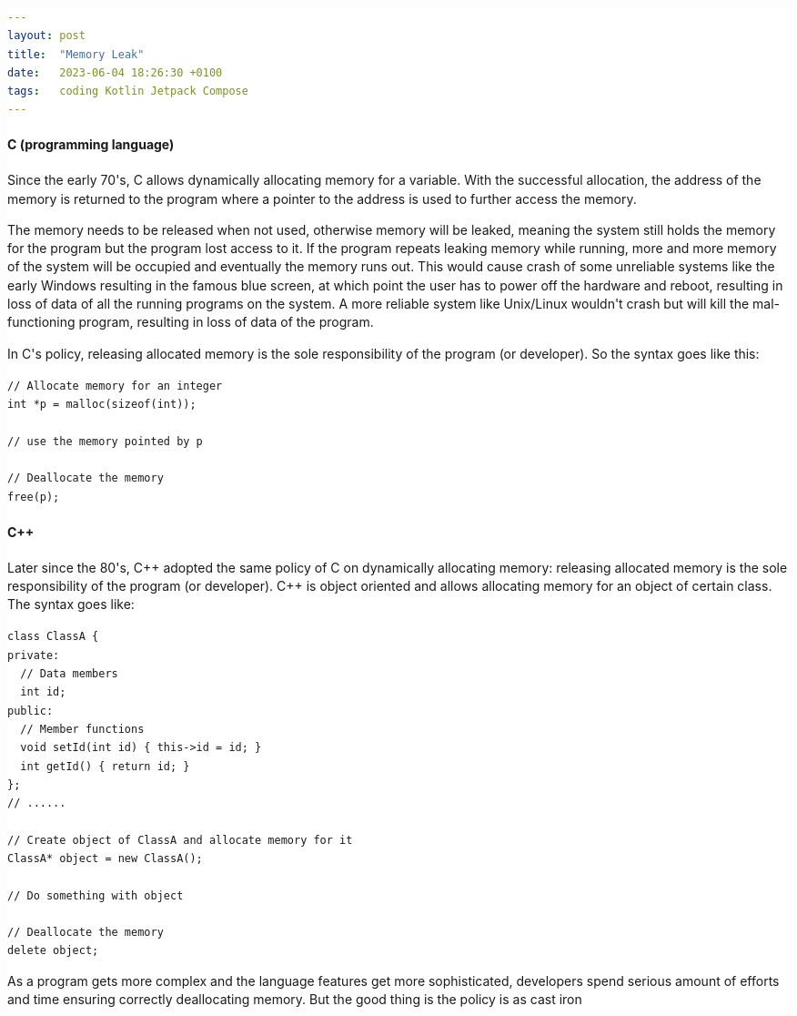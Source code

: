 ```yaml
---
layout: post
title:  "Memory Leak"
date:   2023-06-04 18:26:30 +0100
tags:   coding Kotlin Jetpack Compose
---
```


#### C (programming language)

Since the early 70\'s, C allows dynamically allocating memory for a variable.  With the successful allocation, the address of the memory is returned to the program where a pointer to the address is used to further access the memory.

The memory needs to be released when not used, otherwise memory will be leaked, meaning the system still holds the memory for the program but the program lost access to it.  If the program repeats leaking memory while running, more and more memory of the system will be occupied and eventually the memory runs out.  This would cause crash of some unreliable systems like the early Windows resulting in the famous blue screen, at which point the user has to power off the hardware and reboot, resulting in loss of data of all the running programs on the system.  A more reliable system like Unix/Linux wouldn't crash but will kill the mal-functioning program, resulting in loss of data of the program.  

In C's policy, releasing allocated memory is the sole responsibility of the program (or developer).  So the syntax goes like this:
```
// Allocate memory for an integer
int *p = malloc(sizeof(int));

// use the memory pointed by p

// Deallocate the memory
free(p);
```

#### C++
Later since the 80\'s, C++ adopted the same policy of C on dynamically allocating memory: releasing allocated memory is the sole responsibility of the program (or developer).  C++ is object oriented and allows allocating memory for an object of certain class.  The syntax goes like:
```
class ClassA {
private:
  // Data members
  int id;
public:
  // Member functions
  void setId(int id) { this->id = id; }
  int getId() { return id; }
};
// ......

// Create object of ClassA and allocate memory for it
ClassA* object = new ClassA();

// Do something with object

// Deallocate the memory
delete object;
```
As a program gets more complex and the language features get more sophisticated, developers spend serious amount of efforts and time ensuring correctly deallocating memory.  But the good thing is the policy is as cast iron
